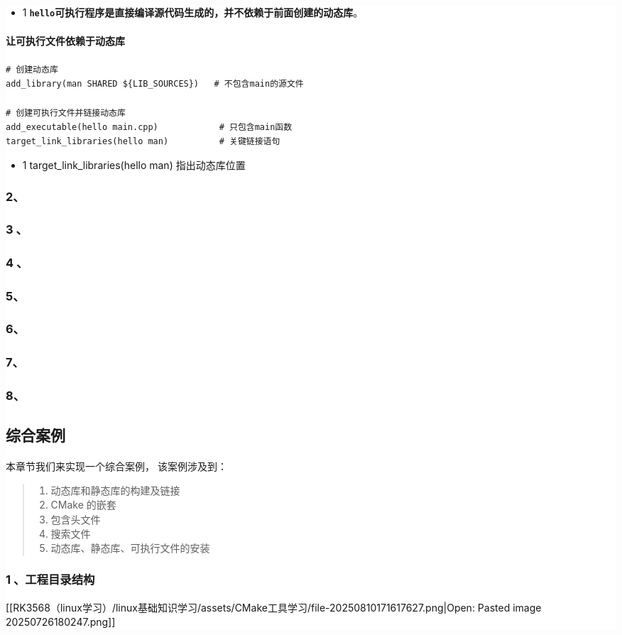 - 1 **`hello`可执行程序是直接编译源代码生成的，并不依赖于前面创建的动态库**。


#### 让可执行文件依赖于动态库
```
# 创建动态库
add_library(man SHARED ${LIB_SOURCES})   # 不包含main的源文件

# 创建可执行文件并链接动态库
add_executable(hello main.cpp)            # 只包含main函数
target_link_libraries(hello man)          # 关键链接语句
```

- 1 target_link_libraries(hello man)     指出动态库位置


### 2、







### 3 、



### 4 、



### 5、


### 6、


### 7、


### 8、



## 综合案例
本章节我们来实现一个综合案例， 该案例涉及到：

> 1. 动态库和静态库的构建及链接
> 2. CMake 的嵌套
> 3. 包含头文件
> 4. 搜索文件
> 5. 动态库、静态库、可执行文件的安装

### 1 、工程目录结构
[[RK3568（linux学习）/linux基础知识学习/assets/CMake工具学习/file-20250810171617627.png|Open: Pasted image 20250726180247.png]]